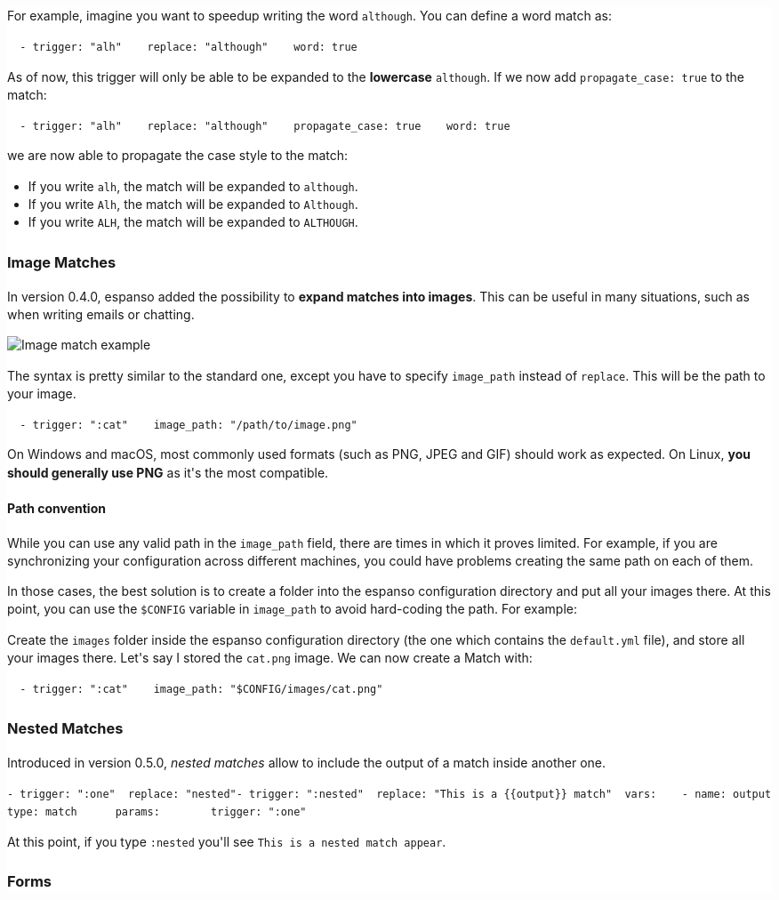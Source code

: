 For example, imagine you want to speedup writing the word `although`. You can define a word match as:

      - trigger: "alh"    replace: "although"    word: true

As of now, this trigger will only be able to be expanded to the **lowercase** `although`. If we now add `propagate_case: true` to the match:

      - trigger: "alh"    replace: "although"    propagate_case: true    word: true

we are now able to propagate the case style to the match:

*   If you write `alh`, the match will be expanded to `although`.
*   If you write `Alh`, the match will be expanded to `Although`.
*   If you write `ALH`, the match will be expanded to `ALTHOUGH`.

### Image Matches

In version 0.4.0, espanso added the possibility to **expand matches into images**. This can be useful in many situations, such as when writing emails or chatting.

![Image match example](https://espanso.org/assets/images/imagematches-c2246e63acf2020a6ce1674ec6ce05fc.gif)

The syntax is pretty similar to the standard one, except you have to specify `image_path` instead of `replace`. This will be the path to your image.

      - trigger: ":cat"    image_path: "/path/to/image.png"

On Windows and macOS, most commonly used formats (such as PNG, JPEG and GIF) should work as expected. On Linux, **you should generally use PNG** as it's the most compatible.

#### Path convention

While you can use any valid path in the `image_path` field, there are times in which it proves limited. For example, if you are synchronizing your configuration across different machines, you could have problems creating the same path on each of them.

In those cases, the best solution is to create a folder into the espanso configuration directory and put all your images there. At this point, you can use the `$CONFIG` variable in `image_path` to avoid hard-coding the path. For example:

Create the `images` folder inside the espanso configuration directory (the one which contains the `default.yml` file), and store all your images there. Let's say I stored the `cat.png` image. We can now create a Match with:

      - trigger: ":cat"    image_path: "$CONFIG/images/cat.png"

### Nested Matches

Introduced in version 0.5.0, _nested matches_ allow to include the output of a match inside another one.

    - trigger: ":one"  replace: "nested"- trigger: ":nested"  replace: "This is a {{output}} match"  vars:    - name: output      type: match      params:        trigger: ":one"

At this point, if you type `:nested` you'll see `This is a nested match appear`.

### Forms
